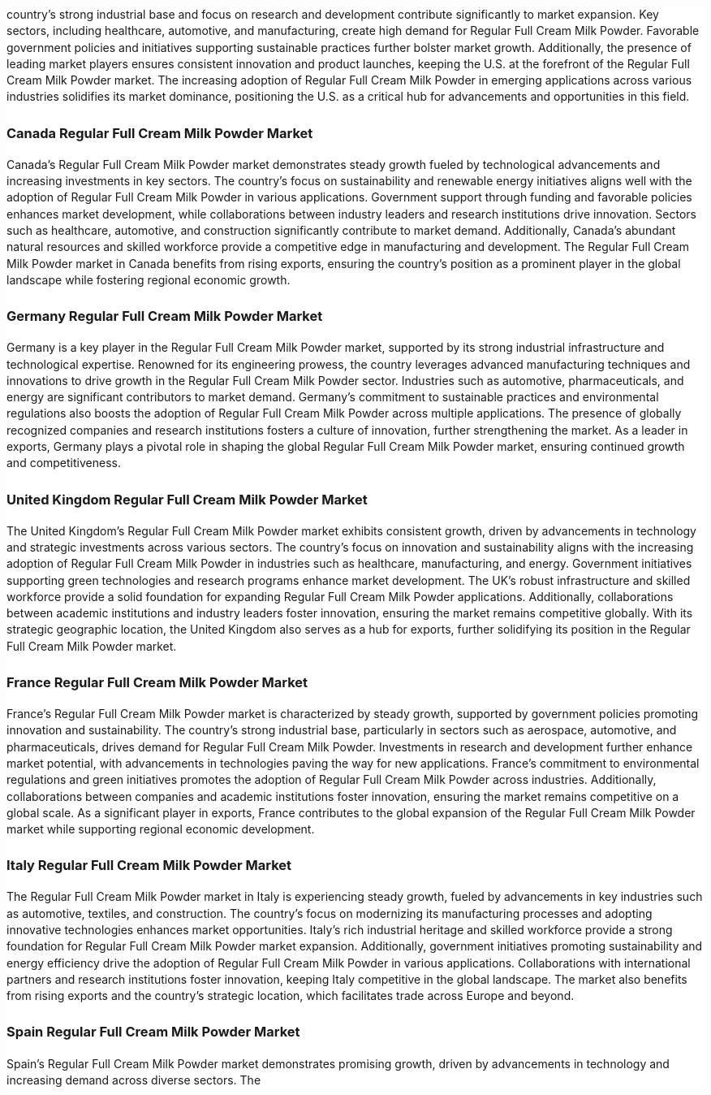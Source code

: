 country&rsquo;s strong industrial base and focus on research and development contribute significantly to market expansion. Key sectors, including healthcare, automotive, and manufacturing, create high demand for Regular Full Cream Milk Powder. Favorable government policies and initiatives supporting sustainable practices further bolster market growth. Additionally, the presence of leading market players ensures consistent innovation and product launches, keeping the U.S. at the forefront of the Regular Full Cream Milk Powder market. The increasing adoption of Regular Full Cream Milk Powder in emerging applications across various industries solidifies its market dominance, positioning the U.S. as a critical hub for advancements and opportunities in this field.</p><h3>Canada Regular Full Cream Milk Powder Market</h3><p>Canada&rsquo;s Regular Full Cream Milk Powder market demonstrates steady growth fueled by technological advancements and increasing investments in key sectors. The country&rsquo;s focus on sustainability and renewable energy initiatives aligns well with the adoption of Regular Full Cream Milk Powder in various applications. Government support through funding and favorable policies enhances market development, while collaborations between industry leaders and research institutions drive innovation. Sectors such as healthcare, automotive, and construction significantly contribute to market demand. Additionally, Canada&rsquo;s abundant natural resources and skilled workforce provide a competitive edge in manufacturing and development. The Regular Full Cream Milk Powder market in Canada benefits from rising exports, ensuring the country&rsquo;s position as a prominent player in the global landscape while fostering regional economic growth.</p><h3>Germany Regular Full Cream Milk Powder Market</h3><p>Germany is a key player in the Regular Full Cream Milk Powder market, supported by its strong industrial infrastructure and technological expertise. Renowned for its engineering prowess, the country leverages advanced manufacturing techniques and innovations to drive growth in the Regular Full Cream Milk Powder sector. Industries such as automotive, pharmaceuticals, and energy are significant contributors to market demand. Germany&rsquo;s commitment to sustainable practices and environmental regulations also boosts the adoption of Regular Full Cream Milk Powder across multiple applications. The presence of globally recognized companies and research institutions fosters a culture of innovation, further strengthening the market. As a leader in exports, Germany plays a pivotal role in shaping the global Regular Full Cream Milk Powder market, ensuring continued growth and competitiveness.</p><h3>United Kingdom Regular Full Cream Milk Powder Market</h3><p>The United Kingdom&rsquo;s Regular Full Cream Milk Powder market exhibits consistent growth, driven by advancements in technology and strategic investments across various sectors. The country&rsquo;s focus on innovation and sustainability aligns with the increasing adoption of Regular Full Cream Milk Powder in industries such as healthcare, manufacturing, and energy. Government initiatives supporting green technologies and research programs enhance market development. The UK&rsquo;s robust infrastructure and skilled workforce provide a solid foundation for expanding Regular Full Cream Milk Powder applications. Additionally, collaborations between academic institutions and industry leaders foster innovation, ensuring the market remains competitive globally. With its strategic geographic location, the United Kingdom also serves as a hub for exports, further solidifying its position in the Regular Full Cream Milk Powder market.</p><h3>France Regular Full Cream Milk Powder Market</h3><p>France&rsquo;s Regular Full Cream Milk Powder market is characterized by steady growth, supported by government policies promoting innovation and sustainability. The country&rsquo;s strong industrial base, particularly in sectors such as aerospace, automotive, and pharmaceuticals, drives demand for Regular Full Cream Milk Powder. Investments in research and development further enhance market potential, with advancements in technologies paving the way for new applications. France&rsquo;s commitment to environmental regulations and green initiatives promotes the adoption of Regular Full Cream Milk Powder across industries. Additionally, collaborations between companies and academic institutions foster innovation, ensuring the market remains competitive on a global scale. As a significant player in exports, France contributes to the global expansion of the Regular Full Cream Milk Powder market while supporting regional economic development.</p><h3>Italy Regular Full Cream Milk Powder Market</h3><p>The Regular Full Cream Milk Powder market in Italy is experiencing steady growth, fueled by advancements in key industries such as automotive, textiles, and construction. The country&rsquo;s focus on modernizing its manufacturing processes and adopting innovative technologies enhances market opportunities. Italy&rsquo;s rich industrial heritage and skilled workforce provide a strong foundation for Regular Full Cream Milk Powder market expansion. Additionally, government initiatives promoting sustainability and energy efficiency drive the adoption of Regular Full Cream Milk Powder in various applications. Collaborations with international partners and research institutions foster innovation, keeping Italy competitive in the global landscape. The market also benefits from rising exports and the country&rsquo;s strategic location, which facilitates trade across Europe and beyond.</p><h3>Spain Regular Full Cream Milk Powder Market</h3><p>Spain&rsquo;s Regular Full Cream Milk Powder market demonstrates promising growth, driven by advancements in technology and increasing demand across diverse sectors. The
